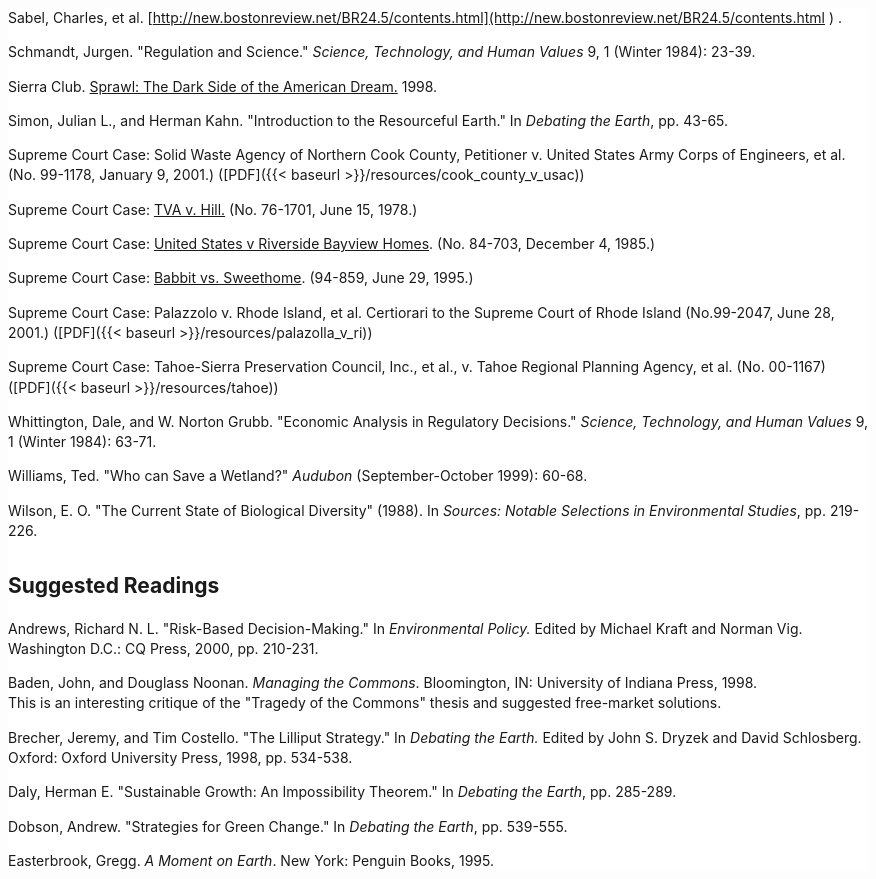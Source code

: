 Sabel, Charles, et al. [http://new.bostonreview.net/BR24.5/contents.html](http://new.bostonreview.net/BR24.5/contents.html
) .

Schmandt, Jurgen. "Regulation and Science." _Science, Technology, and Human Values_ 9, 1 (Winter 1984): 23-39.

Sierra Club. [Sprawl: The Dark Side of the American Dream.](http://www.sierraclub.org/sprawl/report98/) 1998. 

Simon, Julian L., and Herman Kahn. "Introduction to the Resourceful Earth." In _Debating the Earth_, pp. 43-65.

Supreme Court Case: Solid Waste Agency of Northern Cook County, Petitioner v. United States Army Corps of Engineers, et al. (No. 99-1178, January 9, 2001.) ([PDF]({{< baseurl >}}/resources/cook_county_v_usac))

Supreme Court Case: [TVA v. Hill.](http://www.elr.info/index.cfm) (No. 76-1701, June 15, 1978.)

Supreme Court Case: [United States v Riverside Bayview Homes](http://www.elr.info/index.cfm). (No. 84-703, December 4, 1985.)

Supreme Court Case: [Babbit vs. Sweethome](http://www.law.cornell.edu/supct/html/94-859.ZO.html). (94-859, June 29, 1995.)

Supreme Court Case: Palazzolo v. Rhode Island, et al. Certiorari to the Supreme Court of Rhode Island (No.99-2047, June 28, 2001.) ([PDF]({{< baseurl >}}/resources/palazolla_v_ri))

Supreme Court Case: Tahoe-Sierra Preservation Council, Inc., et al., v. Tahoe Regional Planning Agency, et al. (No. 00-1167) ([PDF]({{< baseurl >}}/resources/tahoe))

Whittington, Dale, and W. Norton Grubb. "Economic Analysis in Regulatory Decisions." _Science, Technology, and Human Values_ 9, 1 (Winter 1984): 63-71.

Williams, Ted. "Who can Save a Wetland?" _Audubon_ (September-October 1999): 60-68.

Wilson, E. O. "The Current State of Biological Diversity" (1988). In _Sources: Notable Selections in Environmental Studies_, pp. 219-226.

Suggested Readings
------------------

Andrews, Richard N. L. "Risk-Based Decision-Making." In _Environmental Policy._ Edited by Michael Kraft and Norman Vig. Washington D.C.: CQ Press, 2000, pp. 210-231.

Baden, John, and Douglass Noonan. _Managing the Commons_. Bloomington, IN: University of Indiana Press, 1998.  
This is an interesting critique of the "Tragedy of the Commons" thesis and suggested free-market solutions.

Brecher, Jeremy, and Tim Costello. "The Lilliput Strategy." In _Debating the Earth._ Edited by John S. Dryzek and David Schlosberg. Oxford: Oxford University Press, 1998, pp. 534-538.

Daly, Herman E. "Sustainable Growth: An Impossibility Theorem." In _Debating the Earth_, pp. 285-289.

Dobson, Andrew. "Strategies for Green Change." In _Debating the Earth_, pp. 539-555.

Easterbrook, Gregg. _A Moment on Earth_. New York: Penguin Books, 1995.
